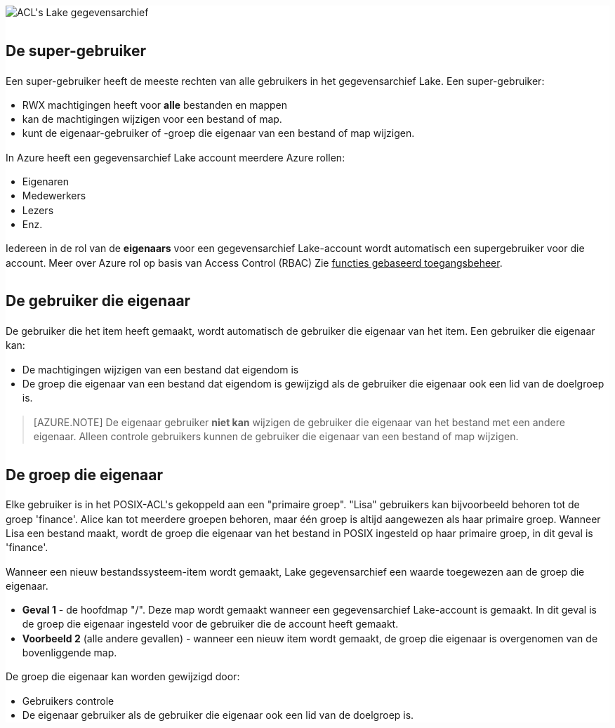 ![ACL's Lake gegevensarchief](./media/data-lake-store-access-control/data-lake-store-show-acls-advance-view.png)

## <a name="the-super-user"></a>De super-gebruiker

Een super-gebruiker heeft de meeste rechten van alle gebruikers in het gegevensarchief Lake. Een super-gebruiker:

* RWX machtigingen heeft voor **alle** bestanden en mappen
* kan de machtigingen wijzigen voor een bestand of map.
* kunt de eigenaar-gebruiker of -groep die eigenaar van een bestand of map wijzigen.

In Azure heeft een gegevensarchief Lake account meerdere Azure rollen:

* Eigenaren
* Medewerkers
* Lezers
* Enz.

Iedereen in de rol van de **eigenaars** voor een gegevensarchief Lake-account wordt automatisch een supergebruiker voor die account. Meer over Azure rol op basis van Access Control (RBAC) Zie [functies gebaseerd toegangsbeheer](../active-directory/role-based-access-control-configure.md).

## <a name="the-owning-user"></a>De gebruiker die eigenaar

De gebruiker die het item heeft gemaakt, wordt automatisch de gebruiker die eigenaar van het item. Een gebruiker die eigenaar kan:

* De machtigingen wijzigen van een bestand dat eigendom is
* De groep die eigenaar van een bestand dat eigendom is gewijzigd als de gebruiker die eigenaar ook een lid van de doelgroep is.

>[AZURE.NOTE] De eigenaar gebruiker **niet kan** wijzigen de gebruiker die eigenaar van het bestand met een andere eigenaar. Alleen controle gebruikers kunnen de gebruiker die eigenaar van een bestand of map wijzigen.

## <a name="the-owning-group"></a>De groep die eigenaar

Elke gebruiker is in het POSIX-ACL's gekoppeld aan een "primaire groep". "Lisa" gebruikers kan bijvoorbeeld behoren tot de groep 'finance'. Alice kan tot meerdere groepen behoren, maar één groep is altijd aangewezen als haar primaire groep. Wanneer Lisa een bestand maakt, wordt de groep die eigenaar van het bestand in POSIX ingesteld op haar primaire groep, in dit geval is 'finance'.
 
Wanneer een nieuw bestandssysteem-item wordt gemaakt, Lake gegevensarchief een waarde toegewezen aan de groep die eigenaar. 

* **Geval 1** - de hoofdmap "/". Deze map wordt gemaakt wanneer een gegevensarchief Lake-account is gemaakt. In dit geval is de groep die eigenaar ingesteld voor de gebruiker die de account heeft gemaakt.
* **Voorbeeld 2** (alle andere gevallen) - wanneer een nieuw item wordt gemaakt, de groep die eigenaar is overgenomen van de bovenliggende map.

De groep die eigenaar kan worden gewijzigd door:
* Gebruikers controle
* De eigenaar gebruiker als de gebruiker die eigenaar ook een lid van de doelgroep is.
